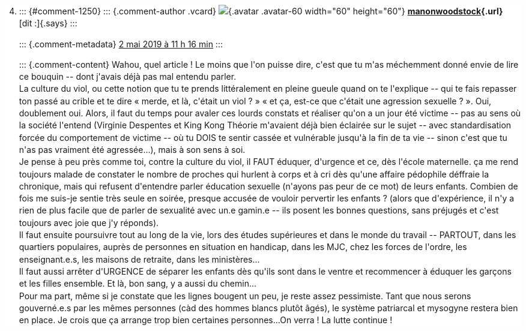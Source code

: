 4.  ::: {#comment-1250}
    ::: {.comment-author .vcard}
    ![](https://2.gravatar.com/avatar/87fed0d0b5e026d8138501b0fe6556fd?s=60&d=identicon&r=G){.avatar
    .avatar-60 width="60" height="60"}
    **[manonwoodstock](http://manonwoodstock.com){.url}** [dit :]{.says}
    :::

    ::: {.comment-metadata}
    [2 mai 2019 à 11 h 16
    min](https://danslanebuleuse.fr/2019/03/19/une-culture-du-viol-a-la-francaise-de-valerie-rey-robert/#comment-1250)
    :::

    ::: {.comment-content}
    Wahou, quel article ! Le moins que l'on puisse dire, c'est que tu
    m'as méchemment donné envie de lire ce bouquin -- dont j'avais déjà
    pas mal entendu parler.\
    La culture du viol, ou cette notion que tu te prends littéralement
    en pleine gueule quand on te l'explique -- qui te fais repasser ton
    passé au crible et te dire « merde, et là, c'était un viol ? » « et
    ça, est-ce que c'était une agression sexuelle ? ». Oui, doublement
    oui. Alors, il faut du temps pour avaler ces lourds constats et
    réaliser qu'on a un jour été victime -- pas au sens où la société
    l'entend (Virginie Despentes et King Kong Théorie m'avaient déjà
    bien éclairée sur le sujet -- avec standardisation forcée du
    comportement de victime -- où tu DOIS te sentir cassée et vulnérable
    jusqu'à la fin de ta vie -- sinon c'est que tu n'as pas vraiment été
    agressée...), mais à son sens à soi.\
    Je pense à peu près comme toi, contre la culture du viol, il FAUT
    éduquer, d'urgence et ce, dès l'école maternelle. ça me rend
    toujours malade de constater le nombre de proches qui hurlent à
    corps et à cri dès qu'une affaire pédophile déffraie la chronique,
    mais qui refusent d'entendre parler éducation sexuelle (n'ayons pas
    peur de ce mot) de leurs enfants. Combien de fois me suis-je sentie
    très seule en soirée, presque accusée de vouloir pervertir les
    enfants ? (alors que d'expérience, il n'y a rien de plus facile que
    de parler de sexualité avec un.e gamin.e -- ils posent les bonnes
    questions, sans préjugés et c'est toujours avec joie que j'y
    réponds).\
    Il faut ensuite poursuivre tout au long de la vie, lors des études
    supérieures et dans le monde du travail -- PARTOUT, dans les
    quartiers populaires, auprès de personnes en situation en handicap,
    dans les MJC, chez les forces de l'ordre, les enseignant.e.s, les
    maisons de retraite, dans les ministères...\
    Il faut aussi arrêter d'URGENCE de séparer les enfants dès qu'ils
    sont dans le ventre et recommencer à éduquer les garçons et les
    filles ensemble. Et là, bon sang, y a aussi du chemin...\
    Pour ma part, même si je constate que les lignes bougent un peu, je
    reste assez pessimiste. Tant que nous serons gouverné.e.s par les
    mêmes personnes (càd des hommes blancs plutôt âgés), le système
    patriarcal et mysogyne restera bien en place. Je crois que ça
    arrange trop bien certaines personnes...On verra ! La lutte continue
    !

